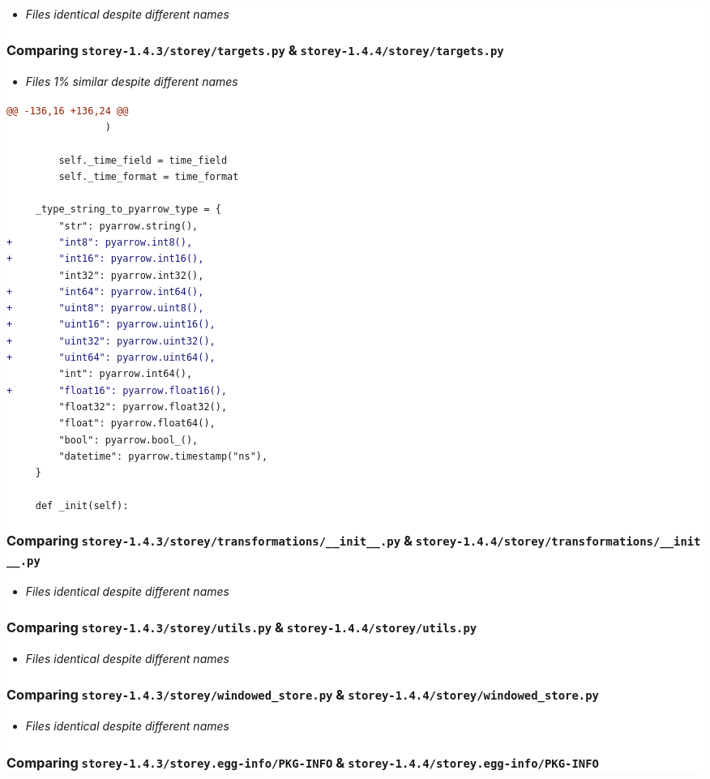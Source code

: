  * *Files identical despite different names*

### Comparing `storey-1.4.3/storey/targets.py` & `storey-1.4.4/storey/targets.py`

 * *Files 1% similar despite different names*

```diff
@@ -136,16 +136,24 @@
                 )
 
         self._time_field = time_field
         self._time_format = time_format
 
     _type_string_to_pyarrow_type = {
         "str": pyarrow.string(),
+        "int8": pyarrow.int8(),
+        "int16": pyarrow.int16(),
         "int32": pyarrow.int32(),
+        "int64": pyarrow.int64(),
+        "uint8": pyarrow.uint8(),
+        "uint16": pyarrow.uint16(),
+        "uint32": pyarrow.uint32(),
+        "uint64": pyarrow.uint64(),
         "int": pyarrow.int64(),
+        "float16": pyarrow.float16(),
         "float32": pyarrow.float32(),
         "float": pyarrow.float64(),
         "bool": pyarrow.bool_(),
         "datetime": pyarrow.timestamp("ns"),
     }
 
     def _init(self):
```

### Comparing `storey-1.4.3/storey/transformations/__init__.py` & `storey-1.4.4/storey/transformations/__init__.py`

 * *Files identical despite different names*

### Comparing `storey-1.4.3/storey/utils.py` & `storey-1.4.4/storey/utils.py`

 * *Files identical despite different names*

### Comparing `storey-1.4.3/storey/windowed_store.py` & `storey-1.4.4/storey/windowed_store.py`

 * *Files identical despite different names*

### Comparing `storey-1.4.3/storey.egg-info/PKG-INFO` & `storey-1.4.4/storey.egg-info/PKG-INFO`
